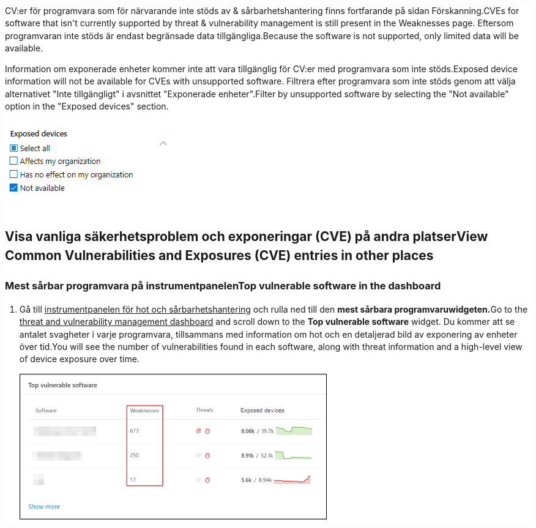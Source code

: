 <span data-ttu-id="f33c3-153">CV:er för programvara som för närvarande inte stöds av & sårbarhetshantering finns fortfarande på sidan Förskanning.</span><span class="sxs-lookup"><span data-stu-id="f33c3-153">CVEs for software that isn't currently supported by threat & vulnerability management is still present in the Weaknesses page.</span></span> <span data-ttu-id="f33c3-154">Eftersom programvaran inte stöds är endast begränsade data tillgängliga.</span><span class="sxs-lookup"><span data-stu-id="f33c3-154">Because the software is not supported, only limited data will be available.</span></span>

<span data-ttu-id="f33c3-155">Information om exponerade enheter kommer inte att vara tillgänglig för CV:er med programvara som inte stöds.</span><span class="sxs-lookup"><span data-stu-id="f33c3-155">Exposed device information will not be available for CVEs with unsupported software.</span></span> <span data-ttu-id="f33c3-156">Filtrera efter programvara som inte stöds genom att välja alternativet "Inte tillgängligt" i avsnittet "Exponerade enheter".</span><span class="sxs-lookup"><span data-stu-id="f33c3-156">Filter by unsupported software by selecting the "Not available" option in the "Exposed devices" section.</span></span>

 ![Filtrera exponerade enheter.](images/tvm-exposed-devices-filter.png)

## <a name="view-common-vulnerabilities-and-exposures-cve-entries-in-other-places"></a><span data-ttu-id="f33c3-158">Visa vanliga säkerhetsproblem och exponeringar (CVE) på andra platser</span><span class="sxs-lookup"><span data-stu-id="f33c3-158">View Common Vulnerabilities and Exposures (CVE) entries in other places</span></span>

### <a name="top-vulnerable-software-in-the-dashboard"></a><span data-ttu-id="f33c3-159">Mest sårbar programvara på instrumentpanelen</span><span class="sxs-lookup"><span data-stu-id="f33c3-159">Top vulnerable software in the dashboard</span></span>

1. <span data-ttu-id="f33c3-160">Gå till [instrumentpanelen för hot och sårbarhetshantering](tvm-dashboard-insights.md) och rulla ned till den **mest sårbara programvaruwidgeten.**</span><span class="sxs-lookup"><span data-stu-id="f33c3-160">Go to the [threat and vulnerability management dashboard](tvm-dashboard-insights.md) and scroll down to the **Top vulnerable software** widget.</span></span> <span data-ttu-id="f33c3-161">Du kommer att se antalet svagheter i varje programvara, tillsammans med information om hot och en detaljerad bild av exponering av enheter över tid.</span><span class="sxs-lookup"><span data-stu-id="f33c3-161">You will see the number of vulnerabilities found in each software, along with threat information and a high-level view of device exposure over time.</span></span>

    ![Övre sårbara programvarukort med fyra kolumner: programvara, svagheter, hot, exponerade enheter.](images/tvm-top-vulnerable-software500.png)
